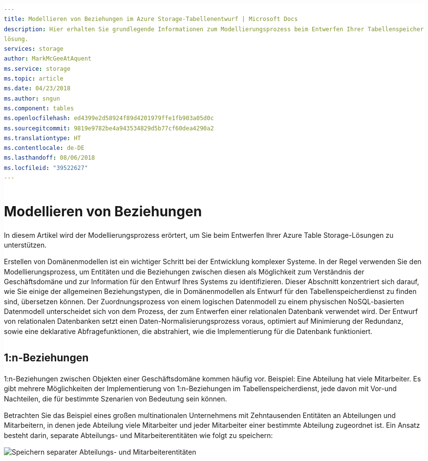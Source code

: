 ```yaml
---
title: Modellieren von Beziehungen im Azure Storage-Tabellenentwurf | Microsoft Docs
description: Hier erhalten Sie grundlegende Informationen zum Modellierungsprozess beim Entwerfen Ihrer Tabellenspeicherlösung.
services: storage
author: MarkMcGeeAtAquent
ms.service: storage
ms.topic: article
ms.date: 04/23/2018
ms.author: sngun
ms.component: tables
ms.openlocfilehash: ed4399e2d58924f89d4201979ffe1fb903a05d0c
ms.sourcegitcommit: 9819e9782be4a943534829d5b77cf60dea4290a2
ms.translationtype: HT
ms.contentlocale: de-DE
ms.lasthandoff: 08/06/2018
ms.locfileid: "39522627"
---
```

# <a name="modeling-relationships"></a>Modellieren von Beziehungen
In diesem Artikel wird der Modellierungsprozess erörtert, um Sie beim Entwerfen Ihrer Azure Table Storage-Lösungen zu unterstützen.

Erstellen von Domänenmodellen ist ein wichtiger Schritt bei der Entwicklung komplexer Systeme. In der Regel verwenden Sie den Modellierungsprozess, um Entitäten und die Beziehungen zwischen diesen als Möglichkeit zum Verständnis der Geschäftsdomäne und zur Information für den Entwurf Ihres Systems zu identifizieren. Dieser Abschnitt konzentriert sich darauf, wie Sie einige der allgemeinen Beziehungstypen, die in Domänenmodellen als Entwurf für den Tabellenspeicherdienst zu finden sind, übersetzen können. Der Zuordnungsprozess von einem logischen Datenmodell zu einem physischen NoSQL-basierten Datenmodell unterscheidet sich von dem Prozess, der zum Entwerfen einer relationalen Datenbank verwendet wird. Der Entwurf von relationalen Datenbanken setzt einen Daten-Normalisierungsprozess voraus, optimiert auf Minimierung der Redundanz, sowie eine deklarative Abfragefunktionen, die abstrahiert, wie die Implementierung für die Datenbank funktioniert.  

## <a name="one-to-many-relationships"></a>1:n-Beziehungen
1:n-Beziehungen zwischen Objekten einer Geschäftsdomäne kommen häufig vor. Beispiel: Eine Abteilung hat viele Mitarbeiter. Es gibt mehrere Möglichkeiten der Implementierung von 1:n-Beziehungen im Tabellenspeicherdienst, jede davon mit Vor-und Nachteilen, die für bestimmte Szenarien von Bedeutung sein können.  

Betrachten Sie das Beispiel eines großen multinationalen Unternehmens mit Zehntausenden Entitäten an Abteilungen und Mitarbeitern, in denen jede Abteilung viele Mitarbeiter und jeder Mitarbeiter einer bestimmte Abteilung zugeordnet ist. Ein Ansatz besteht darin, separate Abteilungs- und Mitarbeiterentitäten wie folgt zu speichern:  


![Speichern separater Abteilungs- und Mitarbeiterentitäten](media/storage-table-design-guide/storage-table-design-IMAGE01.png)
